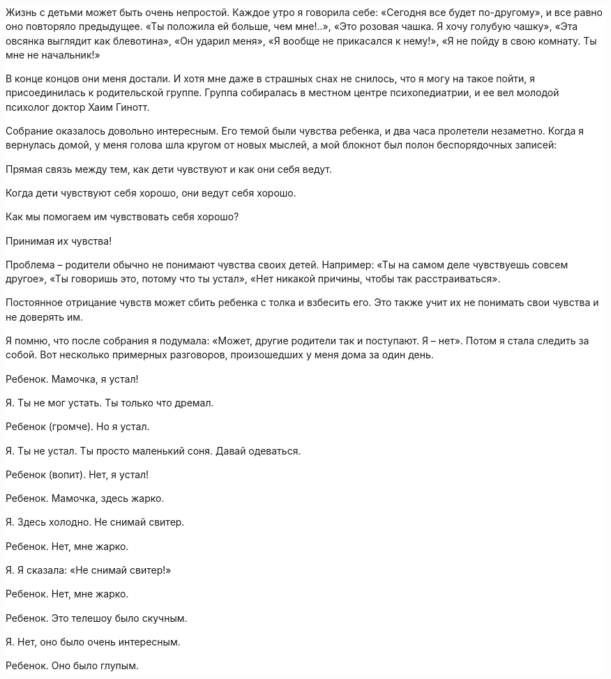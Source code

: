Жизнь с детьми может быть очень непростой. Каждое утро я говорила себе:
«Сегодня все будет по-другому», и все равно оно повторяло предыдущее.
«Ты положила ей больше, чем мне!..», «Это розовая чашка. Я хочу голубую
чашку», «Эта овсянка выглядит как блевотина», «Он ударил меня», «Я
вообще не прикасался к нему!», «Я не пойду в свою комнату. Ты мне не
начальник!»

В конце концов они меня достали. И хотя мне даже в страшных снах не
снилось, что я могу на такое пойти, я присоединилась к родительской
группе. Группа собиралась в местном центре психопедиатрии, и ее вел
молодой психолог доктор Хаим Гинотт.

Собрание оказалось довольно интересным. Его темой были чувства ребенка,
и два часа пролетели незаметно. Когда я вернулась домой, у меня голова
шла кругом от новых мыслей, а мой блокнот был полон беспорядочных
записей:

Прямая связь между тем, как дети чувствуют и как они себя ведут.

Когда дети чувствуют себя хорошо, они ведут себя хорошо.

Как мы помогаем им чувствовать себя хорошо?

Принимая их чувства!

Проблема – родители обычно не понимают чувства своих детей. Например:
«Ты на самом деле чувствуешь совсем другое», «Ты говоришь это, потому
что ты устал», «Нет никакой причины, чтобы так расстраиваться».

Постоянное отрицание чувств может сбить ребенка с толка и взбесить его.
Это также учит их не понимать свои чувства и не доверять им.

Я помню, что после собрания я подумала: «Может, другие родители так и
поступают. Я – нет». Потом я стала следить за собой. Вот несколько
примерных разговоров, произошедших у меня дома за один день.

Ребенок. Мамочка, я устал!

Я. Ты не мог устать. Ты только что дремал.

Ребенок (громче). Но я устал.

Я. Ты не устал. Ты просто маленький соня. Давай одеваться.

Ребенок (вопит). Нет, я устал!

Ребенок. Мамочка, здесь жарко.

Я. Здесь холодно. Не снимай свитер.

Ребенок. Нет, мне жарко.

Я. Я сказала: «Не снимай свитер!»

Ребенок. Нет, мне жарко.

Ребенок. Это телешоу было скучным.

Я. Нет, оно было очень интересным.

Ребенок. Оно было глупым.
